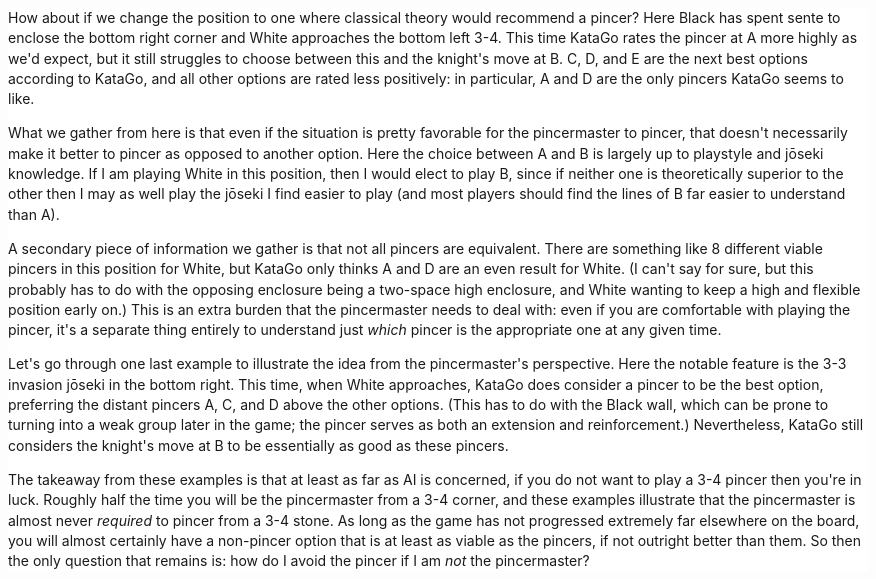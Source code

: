 <div class="besogo-viewer" realstones="on" maxwidth="800" nowheel="true" coord="western" panels="tree+comment" orient="portrait" portratio="none" sgf="/assets/sgf/2021-07-09-sgf/pincer-sgf/02.sgf"></div>

<section markdown="1">

How about if we change the position to one where classical theory would recommend a pincer?
Here Black has spent sente to enclose the bottom right corner and White approaches the bottom left 3-4.
This time KataGo rates the pincer at A more highly as we'd expect, but it still struggles to choose between this and the knight's move at B.
C, D, and E are the next best options according to KataGo, and all other options are rated less positively: in particular, A and D are the only pincers KataGo seems to like.

What we gather from here is that even if the situation is pretty favorable for the pincermaster to pincer, that doesn't necessarily make it better to pincer as opposed to another option.
Here the choice between A and B is largely up to playstyle and jōseki knowledge.
If I am playing White in this position, then I would elect to play B, since if neither one is theoretically superior to the other then I may as well play the jōseki I find easier to play (and most players should find the lines of B far easier to understand than A).

A secondary piece of information we gather is that not all pincers are equivalent.
There are something like 8 different viable pincers in this position for White, but KataGo only thinks A and D are an even result for White.
(I can't say for sure, but this probably has to do with the opposing enclosure being a two-space high enclosure, and White wanting to keep a high and flexible position early on.)
This is an extra burden that the pincermaster needs to deal with: even if you are comfortable with playing the pincer, it's a separate thing entirely to understand just *which* pincer is the appropriate one at any given time.

</section>

<div class="besogo-viewer" realstones="on" maxwidth="800" nowheel="true" coord="western" panels="tree+comment" orient="portrait" portratio="none" sgf="/assets/sgf/2021-07-09-sgf/pincer-sgf/03.sgf"></div>

<section markdown="1">

Let's go through one last example to illustrate the idea from the pincermaster's perspective.
Here the notable feature is the 3-3 invasion jōseki in the bottom right.
This time, when White approaches, KataGo does consider a pincer to be the best option, preferring the distant pincers A, C, and D above the other options.
(This has to do with the Black wall, which can be prone to turning into a weak group later in the game; the pincer serves as both an extension and reinforcement.)
Nevertheless, KataGo still considers the knight's move at B to be essentially as good as these pincers.

The takeaway from these examples is that at least as far as AI is concerned, if you do not want to play a 3-4 pincer then you're in luck.
Roughly half the time you will be the pincermaster from a 3-4 corner, and these examples illustrate that the pincermaster is almost never *required* to pincer from a 3-4 stone.
As long as the game has not progressed extremely far elsewhere on the board, you will almost certainly have a non-pincer option that is at least as viable as the pincers, if not outright better than them.
So then the only question that remains is: how do I avoid the pincer if I am *not* the pincermaster?
